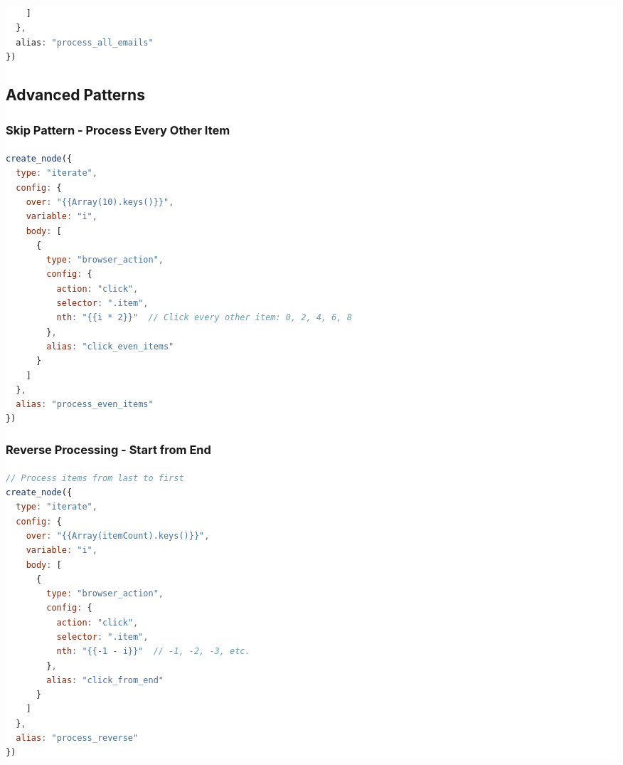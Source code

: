 ```javascript
    ]
  },
  alias: "process_all_emails"
})
```

## Advanced Patterns

### Skip Pattern - Process Every Other Item

```javascript
create_node({
  type: "iterate",
  config: {
    over: "{{Array(10).keys()}}",
    variable: "i",
    body: [
      {
        type: "browser_action",
        config: {
          action: "click",
          selector: ".item",
          nth: "{{i * 2}}"  // Click every other item: 0, 2, 4, 6, 8
        },
        alias: "click_even_items"
      }
    ]
  },
  alias: "process_even_items"
})
```

### Reverse Processing - Start from End

```javascript
// Process items from last to first
create_node({
  type: "iterate",
  config: {
    over: "{{Array(itemCount).keys()}}",
    variable: "i",
    body: [
      {
        type: "browser_action",
        config: {
          action: "click",
          selector: ".item",
          nth: "{{-1 - i}}"  // -1, -2, -3, etc.
        },
        alias: "click_from_end"
      }
    ]
  },
  alias: "process_reverse"
})
```

